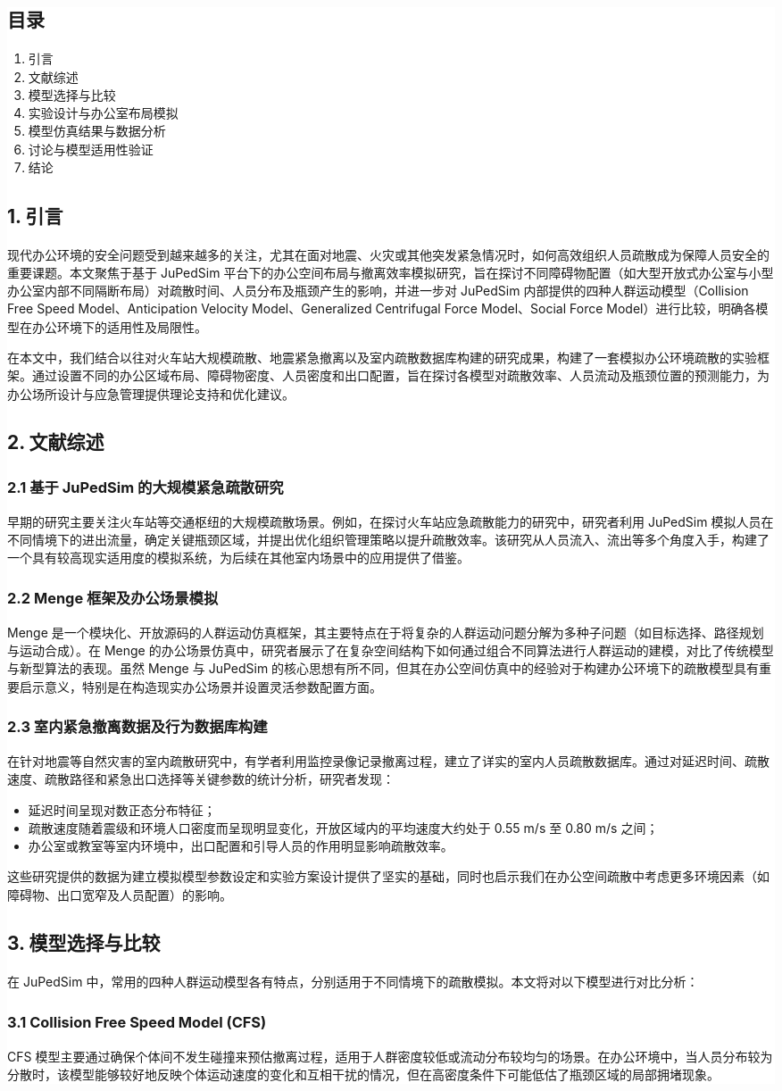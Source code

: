 ## 目录

1. 引言
2. 文献综述
3. 模型选择与比较
4. 实验设计与办公室布局模拟
5. 模型仿真结果与数据分析
6. 讨论与模型适用性验证
7. 结论

## 1. 引言

现代办公环境的安全问题受到越来越多的关注，尤其在面对地震、火灾或其他突发紧急情况时，如何高效组织人员疏散成为保障人员安全的重要课题。本文聚焦于基于 JuPedSim 平台下的办公空间布局与撤离效率模拟研究，旨在探讨不同障碍物配置（如大型开放式办公室与小型办公室内部不同隔断布局）对疏散时间、人员分布及瓶颈产生的影响，并进一步对 JuPedSim 内部提供的四种人群运动模型（Collision Free Speed Model、Anticipation Velocity Model、Generalized Centrifugal Force Model、Social Force Model）进行比较，明确各模型在办公环境下的适用性及局限性。

在本文中，我们结合以往对火车站大规模疏散、地震紧急撤离以及室内疏散数据库构建的研究成果，构建了一套模拟办公环境疏散的实验框架。通过设置不同的办公区域布局、障碍物密度、人员密度和出口配置，旨在探讨各模型对疏散效率、人员流动及瓶颈位置的预测能力，为办公场所设计与应急管理提供理论支持和优化建议。

## 2. 文献综述

### 2.1 基于 JuPedSim 的大规模紧急疏散研究

早期的研究主要关注火车站等交通枢纽的大规模疏散场景。例如，在探讨火车站应急疏散能力的研究中，研究者利用 JuPedSim 模拟人员在不同情境下的进出流量，确定关键瓶颈区域，并提出优化组织管理策略以提升疏散效率。该研究从人员流入、流出等多个角度入手，构建了一个具有较高现实适用度的模拟系统，为后续在其他室内场景中的应用提供了借鉴。

### 2.2 Menge 框架及办公场景模拟

Menge 是一个模块化、开放源码的人群运动仿真框架，其主要特点在于将复杂的人群运动问题分解为多种子问题（如目标选择、路径规划与运动合成）。在 Menge 的办公场景仿真中，研究者展示了在复杂空间结构下如何通过组合不同算法进行人群运动的建模，对比了传统模型与新型算法的表现。虽然 Menge 与 JuPedSim 的核心思想有所不同，但其在办公空间仿真中的经验对于构建办公环境下的疏散模型具有重要启示意义，特别是在构造现实办公场景并设置灵活参数配置方面。

### 2.3 室内紧急撤离数据及行为数据库构建

在针对地震等自然灾害的室内疏散研究中，有学者利用监控录像记录撤离过程，建立了详实的室内人员疏散数据库。通过对延迟时间、疏散速度、疏散路径和紧急出口选择等关键参数的统计分析，研究者发现：

- 延迟时间呈现对数正态分布特征；
- 疏散速度随着震级和环境人口密度而呈现明显变化，开放区域内的平均速度大约处于 0.55 m/s 至 0.80 m/s 之间；
- 办公室或教室等室内环境中，出口配置和引导人员的作用明显影响疏散效率。

这些研究提供的数据为建立模拟模型参数设定和实验方案设计提供了坚实的基础，同时也启示我们在办公空间疏散中考虑更多环境因素（如障碍物、出口宽窄及人员配置）的影响。

## 3. 模型选择与比较

在 JuPedSim 中，常用的四种人群运动模型各有特点，分别适用于不同情境下的疏散模拟。本文将对以下模型进行对比分析：

### 3.1 Collision Free Speed Model (CFS)

CFS 模型主要通过确保个体间不发生碰撞来预估撤离过程，适用于人群密度较低或流动分布较均匀的场景。在办公环境中，当人员分布较为分散时，该模型能够较好地反映个体运动速度的变化和互相干扰的情况，但在高密度条件下可能低估了瓶颈区域的局部拥堵现象。
